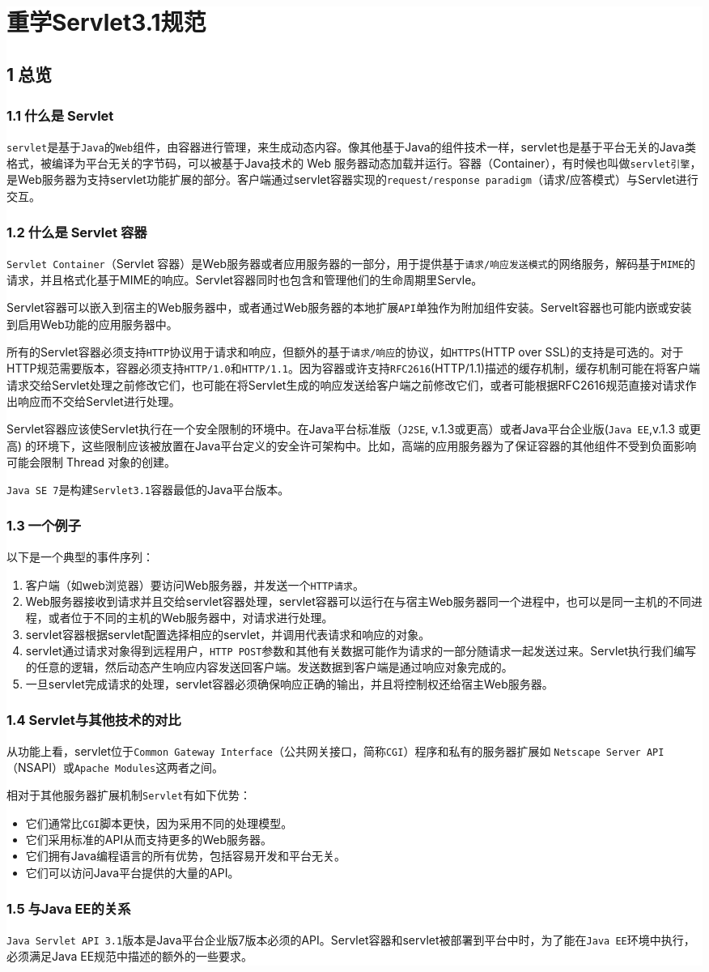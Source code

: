 # 重学Servlet3.1规范

## 1 总览

### 1.1 什么是 Servlet

`servlet`是基于`Java`的`Web`组件，由容器进行管理，来生成动态内容。像其他基于Java的组件技术一样，servlet也是基于平台无关的Java类格式，被编译为平台无关的字节码，可以被基于Java技术的 Web 服务器动态加载并运行。容器（Container），有时候也叫做`servlet引擎`，是Web服务器为支持servlet功能扩展的部分。客户端通过servlet容器实现的`request/response paradigm`（请求/应答模式）与Servlet进行交互。

### 1.2 什么是 Servlet 容器

`Servlet Container`（Servlet 容器）是Web服务器或者应用服务器的一部分，用于提供基于`请求/响应发送模式`的网络服务，解码基于`MIME`的请求，并且格式化基于MIME的响应。Servlet容器同时也包含和管理他们的生命周期里Servle。

Servlet容器可以嵌入到宿主的Web服务器中，或者通过Web服务器的本地扩展`API`单独作为附加组件安装。Servelt容器也可能内嵌或安装到启用Web功能的应用服务器中。

所有的Servlet容器必须支持`HTTP`协议用于请求和响应，但额外的基于`请求/响应`的协议，如`HTTPS`(HTTP over SSL)的支持是可选的。对于HTTP规范需要版本，容器必须支持`HTTP/1.0`和`HTTP/1.1`。因为容器或许支持`RFC2616`(HTTP/1.1)描述的缓存机制，缓存机制可能在将客户端请求交给Servlet处理之前修改它们，也可能在将Servlet生成的响应发送给客户端之前修改它们，或者可能根据RFC2616规范直接对请求作出响应而不交给Servlet进行处理。

Servlet容器应该使Servlet执行在一个安全限制的环境中。在Java平台标准版（`J2SE`, v.1.3或更高）或者Java平台企业版(`Java EE`,v.1.3 或更高) 的环境下，这些限制应该被放置在Java平台定义的安全许可架构中。比如，高端的应用服务器为了保证容器的其他组件不受到负面影响可能会限制 Thread 对象的创建。

`Java SE 7`是构建`Servlet3.1`容器最低的Java平台版本。

### 1.3 一个例子

以下是一个典型的事件序列：

1. 客户端（如web浏览器）要访问Web服务器，并发送一个`HTTP请求`。
2. Web服务器接收到请求并且交给servlet容器处理，servlet容器可以运行在与宿主Web服务器同一个进程中，也可以是同一主机的不同进程，或者位于不同的主机的Web服务器中，对请求进行处理。
3. servlet容器根据servlet配置选择相应的servlet，并调用代表请求和响应的对象。
4. servlet通过请求对象得到远程用户，`HTTP POST`参数和其他有关数据可能作为请求的一部分随请求一起发送过来。Servlet执行我们编写的任意的逻辑，然后动态产生响应内容发送回客户端。发送数据到客户端是通过响应对象完成的。
5. 一旦servlet完成请求的处理，servlet容器必须确保响应正确的输出，并且将控制权还给宿主Web服务器。

### 1.4 Servlet与其他技术的对比

从功能上看，servlet位于`Common Gateway Interface`（公共网关接口，简称`CGI`）程序和私有的服务器扩展如 `Netscape Server API`（NSAPI）或`Apache Modules`这两者之间。

相对于其他服务器扩展机制`Servlet`有如下优势：

- 它们通常比`CGI`脚本更快，因为采用不同的处理模型。
- 它们采用标准的API从而支持更多的Web服务器。
- 它们拥有Java编程语言的所有优势，包括容易开发和平台无关。
- 它们可以访问Java平台提供的大量的API。

### 1.5 与Java EE的关系

`Java Servlet API 3.1`版本是Java平台企业版7版本必须的API。Servlet容器和servlet被部署到平台中时，为了能在`Java EE`环境中执行，必须满足Java EE规范中描述的额外的一些要求。
